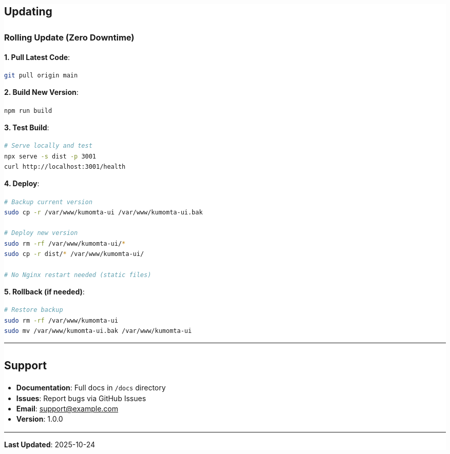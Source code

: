
## Updating

### Rolling Update (Zero Downtime)

**1. Pull Latest Code**:
```bash
git pull origin main
```

**2. Build New Version**:
```bash
npm run build
```

**3. Test Build**:
```bash
# Serve locally and test
npx serve -s dist -p 3001
curl http://localhost:3001/health
```

**4. Deploy**:
```bash
# Backup current version
sudo cp -r /var/www/kumomta-ui /var/www/kumomta-ui.bak

# Deploy new version
sudo rm -rf /var/www/kumomta-ui/*
sudo cp -r dist/* /var/www/kumomta-ui/

# No Nginx restart needed (static files)
```

**5. Rollback (if needed)**:
```bash
# Restore backup
sudo rm -rf /var/www/kumomta-ui
sudo mv /var/www/kumomta-ui.bak /var/www/kumomta-ui
```

---

## Support

- **Documentation**: Full docs in `/docs` directory
- **Issues**: Report bugs via GitHub Issues
- **Email**: support@example.com
- **Version**: 1.0.0

---

**Last Updated**: 2025-10-24
